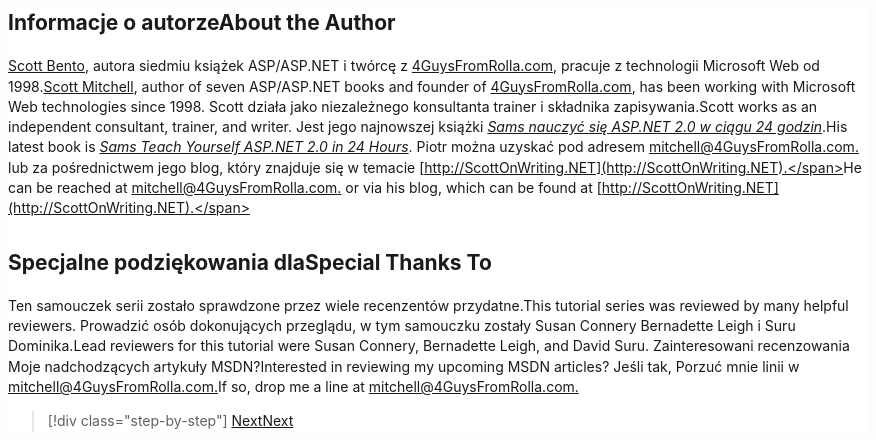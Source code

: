## <a name="about-the-author"></a><span data-ttu-id="1968e-281">Informacje o autorze</span><span class="sxs-lookup"><span data-stu-id="1968e-281">About the Author</span></span>

<span data-ttu-id="1968e-282">[Scott Bento](http://www.4guysfromrolla.com/ScottMitchell.shtml), autora siedmiu książek ASP/ASP.NET i twórcę z [4GuysFromRolla.com](http://www.4guysfromrolla.com), pracuje z technologii Microsoft Web od 1998.</span><span class="sxs-lookup"><span data-stu-id="1968e-282">[Scott Mitchell](http://www.4guysfromrolla.com/ScottMitchell.shtml), author of seven ASP/ASP.NET books and founder of [4GuysFromRolla.com](http://www.4guysfromrolla.com), has been working with Microsoft Web technologies since 1998.</span></span> <span data-ttu-id="1968e-283">Scott działa jako niezależnego konsultanta trainer i składnika zapisywania.</span><span class="sxs-lookup"><span data-stu-id="1968e-283">Scott works as an independent consultant, trainer, and writer.</span></span> <span data-ttu-id="1968e-284">Jest jego najnowszej książki [ *Sams nauczyć się ASP.NET 2.0 w ciągu 24 godzin*](https://www.amazon.com/exec/obidos/ASIN/0672327384/4guysfromrollaco).</span><span class="sxs-lookup"><span data-stu-id="1968e-284">His latest book is [*Sams Teach Yourself ASP.NET 2.0 in 24 Hours*](https://www.amazon.com/exec/obidos/ASIN/0672327384/4guysfromrollaco).</span></span> <span data-ttu-id="1968e-285">Piotr można uzyskać pod adresem [ mitchell@4GuysFromRolla.com.](mailto:mitchell@4GuysFromRolla.com) lub za pośrednictwem jego blog, który znajduje się w temacie [http://ScottOnWriting.NET](http://ScottOnWriting.NET).</span><span class="sxs-lookup"><span data-stu-id="1968e-285">He can be reached at [mitchell@4GuysFromRolla.com.](mailto:mitchell@4GuysFromRolla.com) or via his blog, which can be found at [http://ScottOnWriting.NET](http://ScottOnWriting.NET).</span></span>

## <a name="special-thanks-to"></a><span data-ttu-id="1968e-286">Specjalne podziękowania dla</span><span class="sxs-lookup"><span data-stu-id="1968e-286">Special Thanks To</span></span>

<span data-ttu-id="1968e-287">Ten samouczek serii zostało sprawdzone przez wiele recenzentów przydatne.</span><span class="sxs-lookup"><span data-stu-id="1968e-287">This tutorial series was reviewed by many helpful reviewers.</span></span> <span data-ttu-id="1968e-288">Prowadzić osób dokonujących przeglądu, w tym samouczku zostały Susan Connery Bernadette Leigh i Suru Dominika.</span><span class="sxs-lookup"><span data-stu-id="1968e-288">Lead reviewers for this tutorial were Susan Connery, Bernadette Leigh, and David Suru.</span></span> <span data-ttu-id="1968e-289">Zainteresowani recenzowania Moje nadchodzących artykuły MSDN?</span><span class="sxs-lookup"><span data-stu-id="1968e-289">Interested in reviewing my upcoming MSDN articles?</span></span> <span data-ttu-id="1968e-290">Jeśli tak, Porzuć mnie linii w [ mitchell@4GuysFromRolla.com.](mailto:mitchell@4GuysFromRolla.com)</span><span class="sxs-lookup"><span data-stu-id="1968e-290">If so, drop me a line at [mitchell@4GuysFromRolla.com.](mailto:mitchell@4GuysFromRolla.com)</span></span>

>[!div class="step-by-step"]
[<span data-ttu-id="1968e-291">Next</span><span class="sxs-lookup"><span data-stu-id="1968e-291">Next</span></span>](using-parameterized-queries-with-the-sqldatasource-cs.md)
